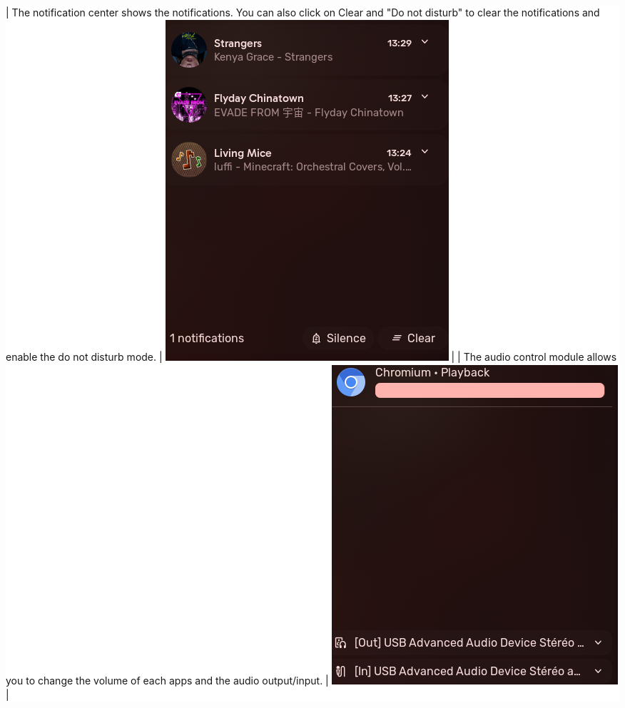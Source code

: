 | The notification center shows the notifications. You can also click on Clear and "Do not disturb" to clear the notifications and enable the do not disturb mode. | ![Notification Center](../../../assets/rightPanel/notificationCenter.png) |
| The audio control module allows you to change the volume of each apps and the audio output/input. | ![Audio Control](../../../assets/rightPanel/audioControl.png) |